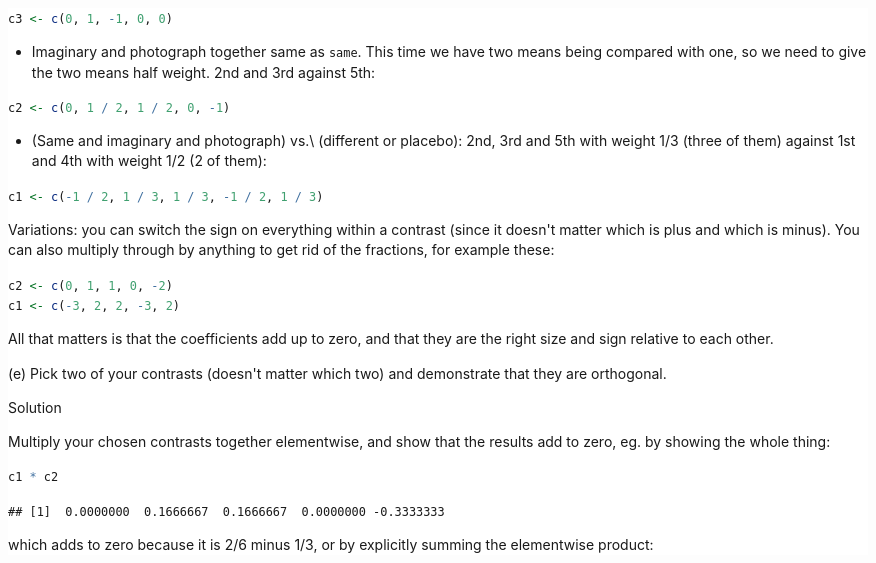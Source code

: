 ```r
c3 <- c(0, 1, -1, 0, 0)
```

   


* Imaginary and photograph together same as `same`. This
time we have two means being compared with one, so we need to give
the two means half weight. 2nd and 3rd against 5th:

```r
c2 <- c(0, 1 / 2, 1 / 2, 0, -1)
```

   


* (Same and imaginary and photograph) vs.\ (different or placebo):
2nd, 3rd and 5th with weight $1/3$ (three of them) against 1st and
4th with weight $1/2$ (2 of them):

```r
c1 <- c(-1 / 2, 1 / 3, 1 / 3, -1 / 2, 1 / 3)
```

   

Variations: you can switch the sign on everything within a
contrast (since it doesn't matter which is plus and which is
minus). You can also multiply through by anything to get rid of
the fractions, for example these:

```r
c2 <- c(0, 1, 1, 0, -2)
c1 <- c(-3, 2, 2, -3, 2)
```

       

All that matters is that the coefficients add up to zero, and that they are the right size and sign relative to each other.
      


(e) Pick two of your contrasts (doesn't matter which two) and
demonstrate that they are orthogonal.


Solution


Multiply your chosen contrasts together elementwise, and show
that the results add to zero, eg. by showing the whole thing:

```r
c1 * c2
```

```
## [1]  0.0000000  0.1666667  0.1666667  0.0000000 -0.3333333
```

    
which adds to zero because it is $2/6$ minus $1/3$,
or by explicitly summing the elementwise product:
